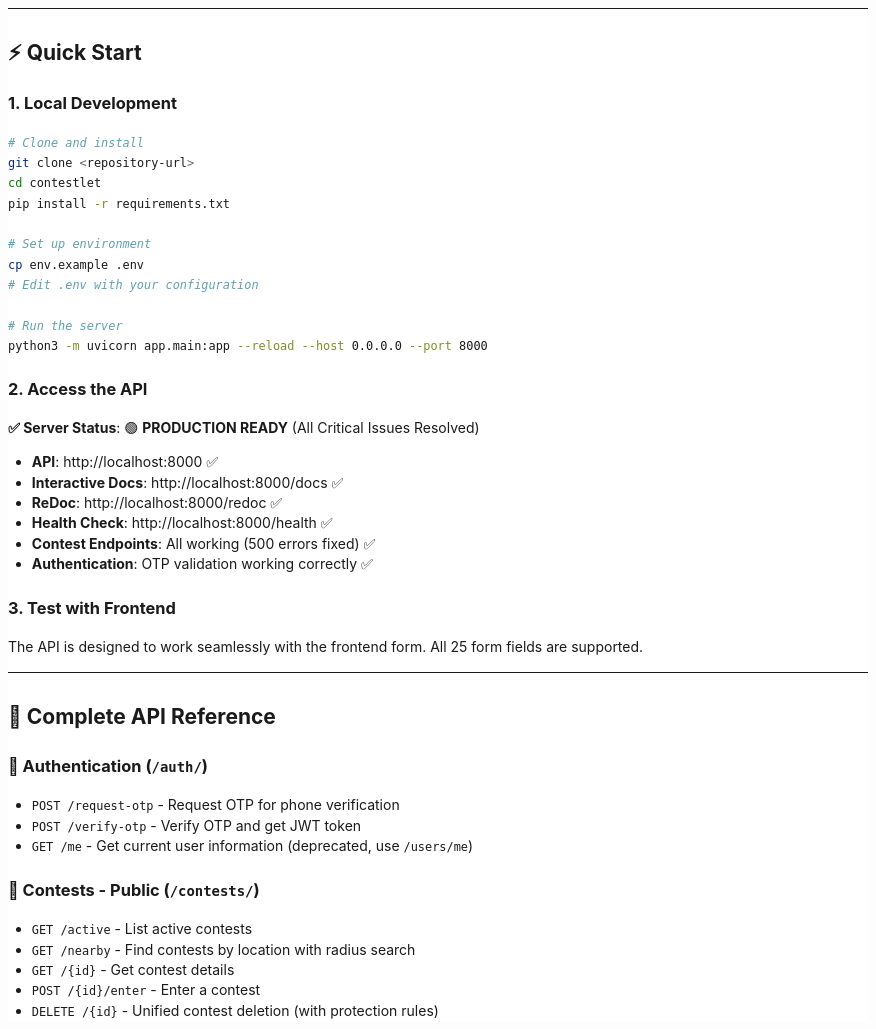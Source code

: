 ```
```

---

## ⚡ **Quick Start**

### **1. Local Development**
```bash
# Clone and install
git clone <repository-url>
cd contestlet
pip install -r requirements.txt

# Set up environment
cp env.example .env
# Edit .env with your configuration

# Run the server
python3 -m uvicorn app.main:app --reload --host 0.0.0.0 --port 8000
```

### **2. Access the API**
**✅ Server Status**: 🟢 **PRODUCTION READY** (All Critical Issues Resolved)
- **API**: http://localhost:8000 ✅
- **Interactive Docs**: http://localhost:8000/docs ✅
- **ReDoc**: http://localhost:8000/redoc ✅
- **Health Check**: http://localhost:8000/health ✅
- **Contest Endpoints**: All working (500 errors fixed) ✅
- **Authentication**: OTP validation working correctly ✅

### **3. Test with Frontend**
The API is designed to work seamlessly with the frontend form. All 25 form fields are supported.

---

## 🔗 **Complete API Reference**

### **🔐 Authentication (`/auth/`)**
- `POST /request-otp` - Request OTP for phone verification
- `POST /verify-otp` - Verify OTP and get JWT token
- `GET /me` - Get current user information (deprecated, use `/users/me`)

### **🎯 Contests - Public (`/contests/`)**
- `GET /active` - List active contests
- `GET /nearby` - Find contests by location with radius search
- `GET /{id}` - Get contest details
- `POST /{id}/enter` - Enter a contest
- `DELETE /{id}` - Unified contest deletion (with protection rules)
